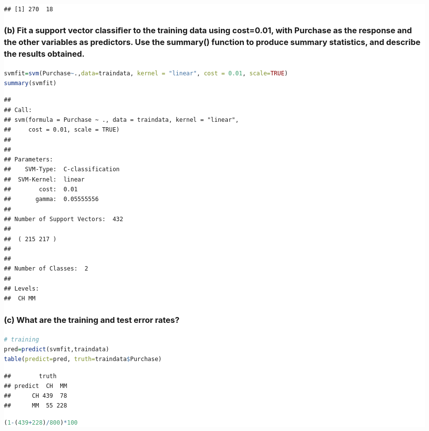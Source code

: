```
## [1] 270  18
```

### (b) Fit a support vector classiﬁer to the training data using cost=0.01, with Purchase as the response and the other variables as predictors. Use the summary() function to produce summary statistics, and describe the results obtained.


```r
svmfit=svm(Purchase~.,data=traindata, kernel = "linear", cost = 0.01, scale=TRUE)
summary(svmfit)
```

```
## 
## Call:
## svm(formula = Purchase ~ ., data = traindata, kernel = "linear", 
##     cost = 0.01, scale = TRUE)
## 
## 
## Parameters:
##    SVM-Type:  C-classification 
##  SVM-Kernel:  linear 
##        cost:  0.01 
##       gamma:  0.05555556 
## 
## Number of Support Vectors:  432
## 
##  ( 215 217 )
## 
## 
## Number of Classes:  2 
## 
## Levels: 
##  CH MM
```

### (c) What are the training and test error rates?


```r
# training
pred=predict(svmfit,traindata)
table(predict=pred, truth=traindata$Purchase)
```

```
##        truth
## predict  CH  MM
##      CH 439  78
##      MM  55 228
```

```r
(1-(439+228)/800)*100
```

